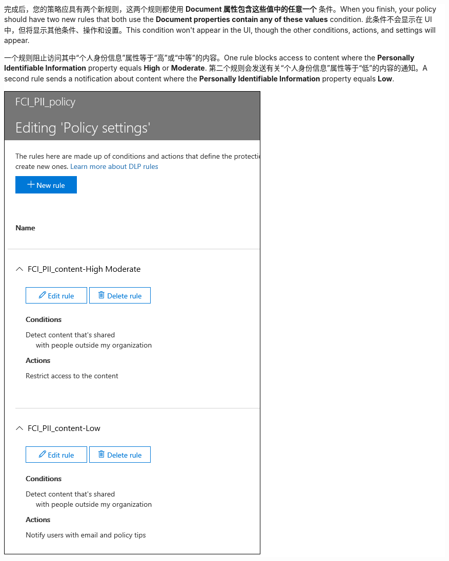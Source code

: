 <span data-ttu-id="cf340-178">完成后，您的策略应具有两个新规则，这两个规则都使用 **Document 属性包含这些值中的任意一个** 条件。</span><span class="sxs-lookup"><span data-stu-id="cf340-178">When you finish, your policy should have two new rules that both use the **Document properties contain any of these values** condition.</span></span> <span data-ttu-id="cf340-179">此条件不会显示在 UI 中，但将显示其他条件、操作和设置。</span><span class="sxs-lookup"><span data-stu-id="cf340-179">This condition won't appear in the UI, though the other conditions, actions, and settings will appear.</span></span>

<span data-ttu-id="cf340-180">一个规则阻止访问其中“个人身份信息”属性等于“高”或“中等”的内容。</span><span class="sxs-lookup"><span data-stu-id="cf340-180">One rule blocks access to content where the **Personally Identifiable Information** property equals **High** or **Moderate**.</span></span> <span data-ttu-id="cf340-181">第二个规则会发送有关“个人身份信息”属性等于“低”的内容的通知。</span><span class="sxs-lookup"><span data-stu-id="cf340-181">A second rule sends a notification about content where the **Personally Identifiable Information** property equals **Low**.</span></span>

![显示刚创建的两条规则的“新建 DLP 策略”对话框](../media/5c56c13b-62a5-4f25-8eb7-ce83a844bb12.png)
